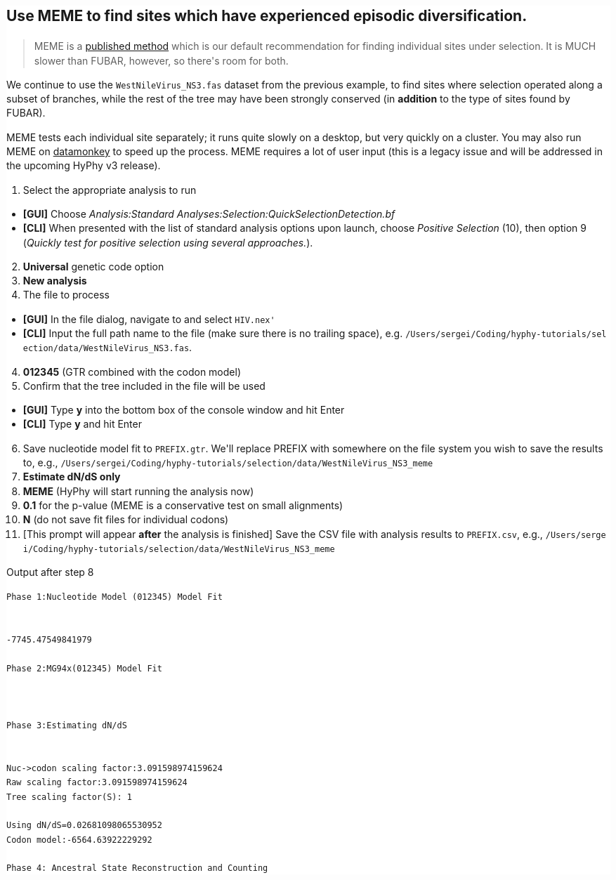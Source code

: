 Use MEME to find sites which have experienced episodic diversification.
----------------------------------

>MEME is a [published method](http://www.plosgenetics.org/article/info%3Adoi%2F10.1371%2Fjournal.pgen.1002764) which is our default recommendation for finding individual sites under selection. It is MUCH slower than FUBAR, however, so there's room for both.

We continue to use the `WestNileVirus_NS3.fas` dataset from the previous example, to find sites where selection operated along a subset of branches, while the rest of the tree may have been strongly conserved (in **addition** to the type of sites found by FUBAR).

MEME tests each individual site separately; it runs quite slowly on a desktop, but very quickly on a cluster. You may also run MEME on [datamonkey](www.datamonkey.org) to speed up the process. MEME requires a lot of user input (this is a legacy issue and will be addressed in the upcoming HyPhy v3 release).

1. Select the appropriate analysis to run
  * **[GUI]** Choose *Analysis:Standard Analyses:Selection:QuickSelectionDetection.bf*
  * **[CLI]** When presented with the list of standard analysis options upon launch, choose *Positive Selection* (10), then option 9 (*Quickly test for positive selection using several approaches.*).
2. **Universal** genetic code option
3. **New analysis**
4. The file to process
  * **[GUI]** In the file dialog, navigate to and select `HIV.nex'`
  * **[CLI]** Input the full path name to the file (make sure there is no trailing space), e.g. `/Users/sergei/Coding/hyphy-tutorials/selection/data/WestNileVirus_NS3.fas`.
4. **012345** (GTR combined with the codon model)
5. Confirm that the tree included in the file will be used
  * **[GUI]** Type **y** into the bottom box of the console window and hit Enter
  * **[CLI]** Type **y** and hit Enter
6. Save nucleotide model fit to `PREFIX.gtr`. We'll replace PREFIX with somewhere on the file system you wish to save the results to, e.g., `/Users/sergei/Coding/hyphy-tutorials/selection/data/WestNileVirus_NS3_meme`
7. **Estimate dN/dS only**
8. **MEME** (HyPhy will start running the analysis now)
9. **0.1** for the p-value (MEME is a conservative test on small alignments)
10. **N** (do not save fit files for individual codons)
11. [This prompt will appear **after** the analysis is finished] Save the CSV file with analysis results to `PREFIX.csv`, e.g., `/Users/sergei/Coding/hyphy-tutorials/selection/data/WestNileVirus_NS3_meme`

Output after step 8

```
Phase 1:Nucleotide Model (012345) Model Fit


-7745.47549841979

Phase 2:MG94x(012345) Model Fit



Phase 3:Estimating dN/dS


Nuc->codon scaling factor:3.091598974159624
Raw scaling factor:3.091598974159624
Tree scaling factor(S): 1

Using dN/dS=0.02681098065530952
Codon model:-6564.63922229292

Phase 4: Ancestral State Reconstruction and Counting
```
